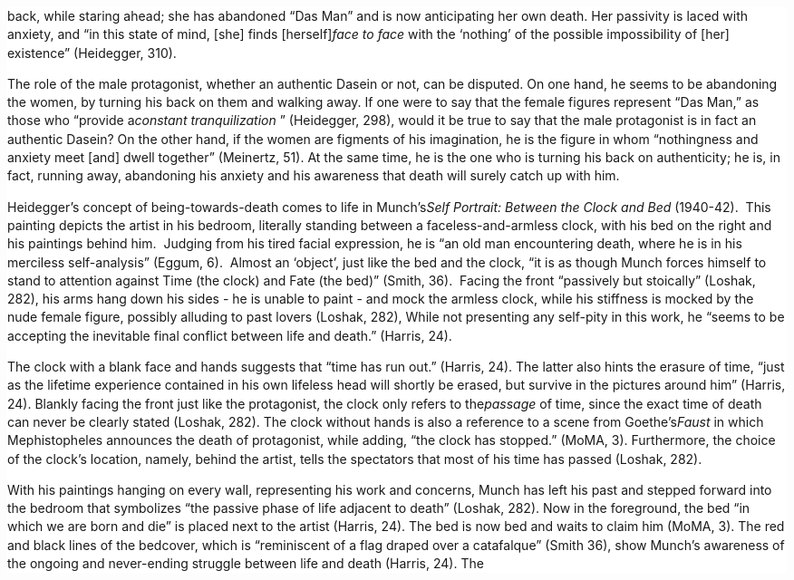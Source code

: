 back, while staring ahead; she has abandoned “Das Man” and is now
anticipating her own death. Her passivity is laced with anxiety, and “in
this state of mind, [she] finds [herself]*face to face* with the
‘nothing’ of the possible impossibility of [her] existence” (Heidegger,
310).

The role of the male protagonist, whether an authentic Dasein or not,
can be disputed. On one hand, he seems to be abandoning the women, by
turning his back on them and walking away. If one were to say that the
female figures represent “Das Man,” as those who “provide a*constant
tranquilization* ” (Heidegger, 298), would it be true to say that the
male protagonist is in fact an authentic Dasein? On the other hand, if
the women are figments of his imagination, he is the figure in whom
“nothingness and anxiety meet [and] dwell together” (Meinertz, 51). At
the same time, he is the one who is turning his back on authenticity; he
is, in fact, running away, abandoning his anxiety and his awareness that
death will surely catch up with him.

Heidegger’s concept of being-towards-death comes to life in Munch’s*Self
Portrait: Between the Clock and Bed* (1940-42).  This painting depicts
the artist in his bedroom, literally standing between a
faceless-and-armless clock, with his bed on the right and his paintings
behind him.  Judging from his tired facial expression, he is “an old man
encountering death, where he is in his merciless self-analysis” (Eggum,
6).  Almost an ‘object’, just like the bed and the clock, “it is as
though Munch forces himself to stand to attention against Time (the
clock) and Fate (the bed)” (Smith, 36).  Facing the front “passively but
stoically” (Loshak, 282), his arms hang down his sides - he is unable to
paint - and mock the armless clock, while his stiffness is mocked by the
nude female figure, possibly alluding to past lovers (Loshak, 282),
While not presenting any self-pity in this work, he “seems to be
accepting the inevitable final conflict between life and death.”
(Harris, 24).

The clock with a blank face and hands suggests that “time has run out.”
(Harris, 24). The latter also hints the erasure of time, “just as the
lifetime experience contained in his own lifeless head will shortly be
erased, but survive in the pictures around him” (Harris, 24). Blankly
facing the front just like the protagonist, the clock only refers to
the*passage* of time, since the exact time of death can never be clearly
stated (Loshak, 282). The clock without hands is also a reference to a
scene from Goethe’s*Faust* in which Mephistopheles announces the death
of protagonist, while adding, “the clock has stopped.” (MoMA, 3).
Furthermore, the choice of the clock’s location, namely, behind the
artist, tells the spectators that most of his time has passed (Loshak,
282).

With his paintings hanging on every wall, representing his work and
concerns, Munch has left his past and stepped forward into the bedroom
that symbolizes “the passive phase of life adjacent to death” (Loshak,
282). Now in the foreground, the bed “in which we are born and die” is
placed next to the artist (Harris, 24). The bed is now bed and waits to
claim him (MoMA, 3). The red and black lines of the bedcover, which is
“reminiscent of a flag draped over a catafalque” (Smith 36), show
Munch’s awareness of the ongoing and never-ending struggle between life
and death (Harris, 24). The
